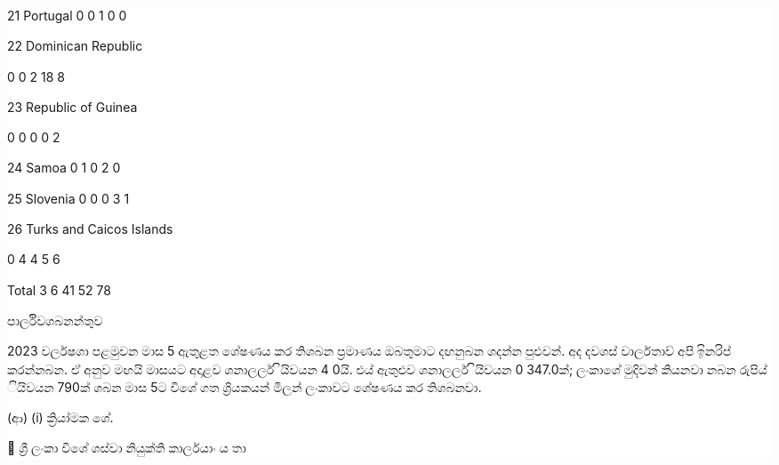 21 Portugal 0 0 1 0 0

22 Dominican Republic

0 0 2 18 8

23 Republic of Guinea

0 0 0 0 2

24 Samoa 0 1 0 2 0

25 Slovenia 0 0 0 3 1

26 Turks and Caicos Islands

0 4 4 5 6

Total 3 6 41 52 78

පාර්ලිවශබනන්තුව

2023 වර්ලෂශා පළමුවන මාස 5 ඇතුළත ශේෂණය කර තිශබන ප්‍රමාණය ඔබතුමාට දඟනුබන ශදන්න පුළුවන්. අද දවශස් වාර්ලතාව් අපි ඉිනරිප් කරන්නබන. ඒ අනුව මඟයි මාසයට අදාළව ශනාලර්ල ියිවයන 4 0යි. එය් ඇතුළුව ශනාලර්ල ියිවයන 0 347.0ක්; ලංකාශේ මුදිවන් කියනවා නබන රුපිය් ියිවයන 790ක් ශබන මාස 5ට විශේ ගත ශ්‍රියකයන් මිලන් ලංකාවට ශේෂණය කර තිශබනවා.

(ආ) (i) ක්‍රියා්මක ශේ.

 ශ්‍රී ලංකා විශේ ශස්වා නියුක්ති කාර්ලයාං ය තා

